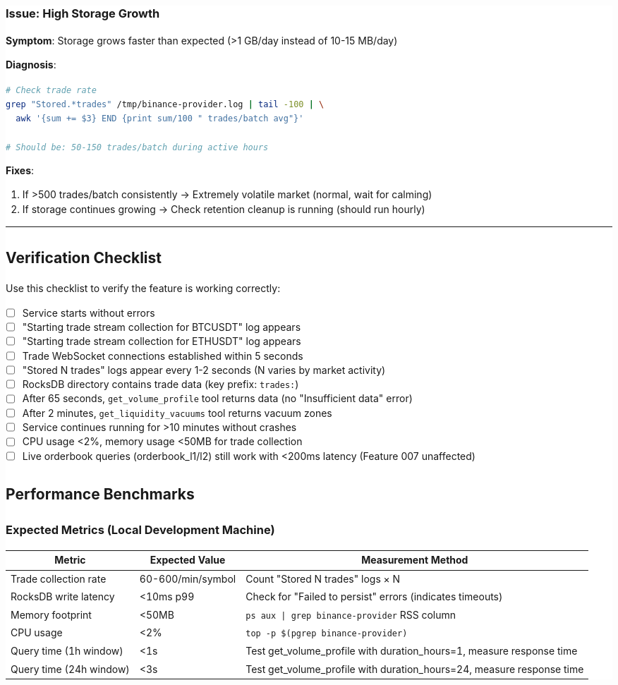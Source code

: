 ### Issue: High Storage Growth

**Symptom**:
Storage grows faster than expected (>1 GB/day instead of 10-15 MB/day)

**Diagnosis**:
```bash
# Check trade rate
grep "Stored.*trades" /tmp/binance-provider.log | tail -100 | \
  awk '{sum += $3} END {print sum/100 " trades/batch avg"}'

# Should be: 50-150 trades/batch during active hours
```

**Fixes**:
1. If >500 trades/batch consistently → Extremely volatile market (normal, wait for calming)
2. If storage continues growing → Check retention cleanup is running (should run hourly)

---

## Verification Checklist

Use this checklist to verify the feature is working correctly:

- [ ] Service starts without errors
- [ ] "Starting trade stream collection for BTCUSDT" log appears
- [ ] "Starting trade stream collection for ETHUSDT" log appears
- [ ] Trade WebSocket connections established within 5 seconds
- [ ] "Stored N trades" logs appear every 1-2 seconds (N varies by market activity)
- [ ] RocksDB directory contains trade data (key prefix: `trades:`)
- [ ] After 65 seconds, `get_volume_profile` tool returns data (no "Insufficient data" error)
- [ ] After 2 minutes, `get_liquidity_vacuums` tool returns vacuum zones
- [ ] Service continues running for >10 minutes without crashes
- [ ] CPU usage <2%, memory usage <50MB for trade collection
- [ ] Live orderbook queries (orderbook_l1/l2) still work with <200ms latency (Feature 007 unaffected)

## Performance Benchmarks

### Expected Metrics (Local Development Machine)

| Metric | Expected Value | Measurement Method |
|--------|---------------|-------------------|
| Trade collection rate | 60-600/min/symbol | Count "Stored N trades" logs × N |
| RocksDB write latency | <10ms p99 | Check for "Failed to persist" errors (indicates timeouts) |
| Memory footprint | <50MB | `ps aux \| grep binance-provider` RSS column |
| CPU usage | <2% | `top -p $(pgrep binance-provider)` |
| Query time (1h window) | <1s | Test get_volume_profile with duration_hours=1, measure response time |
| Query time (24h window) | <3s | Test get_volume_profile with duration_hours=24, measure response time |
